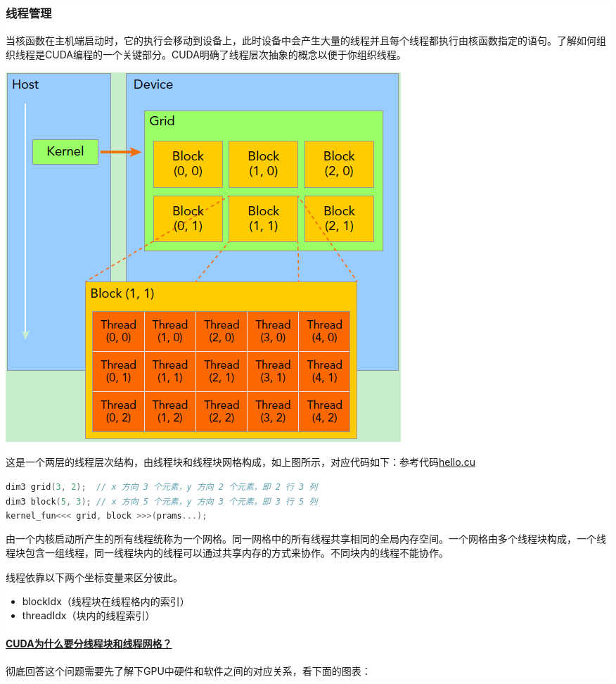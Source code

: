### 线程管理

当核函数在主机端启动时，它的执行会移动到设备上，此时设备中会产生大量的线程并且每个线程都执行由核函数指定的语句。了解如何组织线程是CUDA编程的一个关键部分。CUDA明确了线程层次抽象的概念以便于你组织线程。

![image-20250107171540434](assets/readme/image-20250107171540434.png)

这是一个两层的线程层次结构，由线程块和线程块网格构成，如上图所示，对应代码如下：参考代码[hello.cu](./1.helloWorld/hello.cu)

```c++
dim3 grid(3, 2);  // x 方向 3 个元素，y 方向 2 个元素，即 2 行 3 列
dim3 block(5, 3); // x 方向 5 个元素，y 方向 3 个元素，即 3 行 5 列
kernel_fun<<< grid, block >>>(prams...);
```

由一个内核启动所产生的所有线程统称为一个网格。同一网格中的所有线程共享相同的全局内存空间。一个网格由多个线程块构成，一个线程块包含一组线程，同一线程块内的线程可以通过共享内存的方式来协作。不同块内的线程不能协作。

线程依靠以下两个坐标变量来区分彼此。

- blockIdx（线程块在线程格内的索引）
- threadIdx（块内的线程索引）

#### [CUDA为什么要分线程块和线程网格？](https://www.zhihu.com/question/35361192/answer/3271182561)

彻底回答这个问题需要先了解下GPU中硬件和软件之间的对应关系，看下面的图表：
